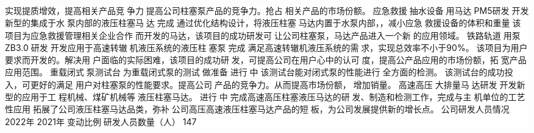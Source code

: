 实现提质增效，提高相关产品竞
争力
提高公司柱塞泵产品的竞争力。抢占
相关产品的市场份额。
应急救援
抽水设备
用马达
PM5研发
开发新型的集成于水
泵内部的液压柱塞马
达
完成
通过优化结构设计，将液压柱塞
马达内置于水泵内部，，减小应急
救援设备的体积和重量
该项目为应急救援管理相关企业合作
而开发的马达，该项目的成功研发可
让公司柱塞泵，马达产品进入一个新
的应用领域。
铁路轨道
用泵ZB3.0
研发
开发应用于高速转辙
机液压系统的液压柱
塞泵
完成
满足高速转辙机液压系统的需
求，实现总效率不小于90%。
该项目为用户要求而开发的。解决用
户面临的实际困难，该项目的成功研
发，可提高公司在用户心中的认可
度，提高公产品应用的市场份额，拓
宽产品应用范围。
重载闭式
泵测试台
为重载闭式泵的测试
做准备
进行
中
该测试台能对闭式泵的性能进行
全方面的检测。
该测试台的成功投入，可更好的满足
用户对柱塞泵的性能要求。提高公司
产品的竞争力。从而提高市场份额，
增加销量。
高速高压
大排量马
达研发
开发新型的应用于工
程机械、煤矿机械等
液压柱塞马达。
进行
中
完成高速高压柱塞液压马达的研
发、制造和检测工作，完成与主
机单位的工艺性应用
拓展了公司液压柱塞马达品类，弥补
公司高压高速液压柱塞马达产品的短
板，为公司发展提供新的增长点。
公司研发人员情况2022年
2021年
变动比例
研发人员数量（人）
147